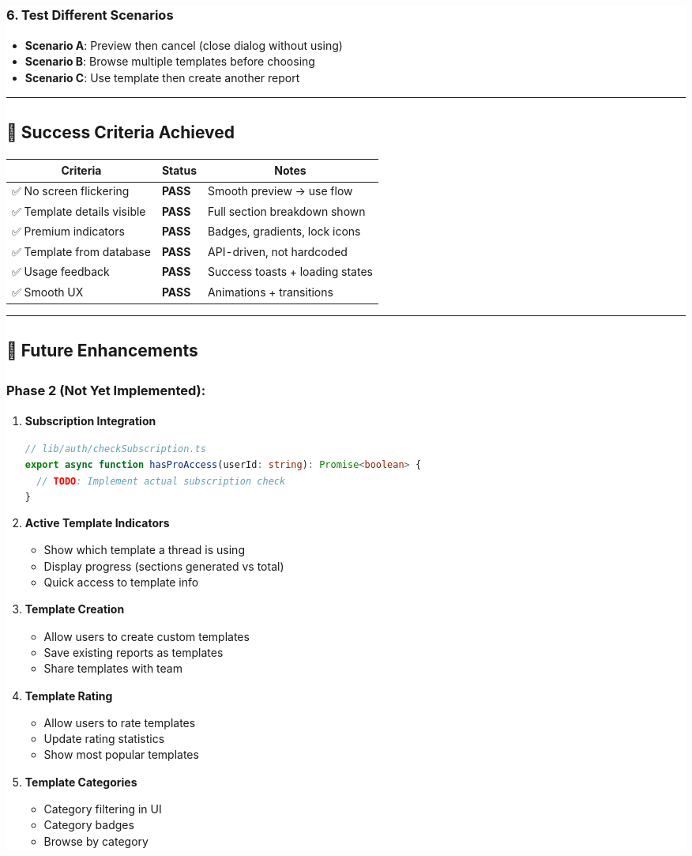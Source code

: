 ### 6. **Test Different Scenarios**
- **Scenario A**: Preview then cancel (close dialog without using)
- **Scenario B**: Browse multiple templates before choosing
- **Scenario C**: Use template then create another report

---

## 🎯 Success Criteria Achieved

| Criteria | Status | Notes |
|----------|--------|-------|
| ✅ No screen flickering | **PASS** | Smooth preview → use flow |
| ✅ Template details visible | **PASS** | Full section breakdown shown |
| ✅ Premium indicators | **PASS** | Badges, gradients, lock icons |
| ✅ Template from database | **PASS** | API-driven, not hardcoded |
| ✅ Usage feedback | **PASS** | Success toasts + loading states |
| ✅ Smooth UX | **PASS** | Animations + transitions |

---

## 🔮 Future Enhancements

### Phase 2 (Not Yet Implemented):
1. **Subscription Integration**
   ```typescript
   // lib/auth/checkSubscription.ts
   export async function hasProAccess(userId: string): Promise<boolean> {
     // TODO: Implement actual subscription check
   }
   ```

2. **Active Template Indicators**
   - Show which template a thread is using
   - Display progress (sections generated vs total)
   - Quick access to template info

3. **Template Creation**
   - Allow users to create custom templates
   - Save existing reports as templates
   - Share templates with team

4. **Template Rating**
   - Allow users to rate templates
   - Update rating statistics
   - Show most popular templates

5. **Template Categories**
   - Category filtering in UI
   - Category badges
   - Browse by category
